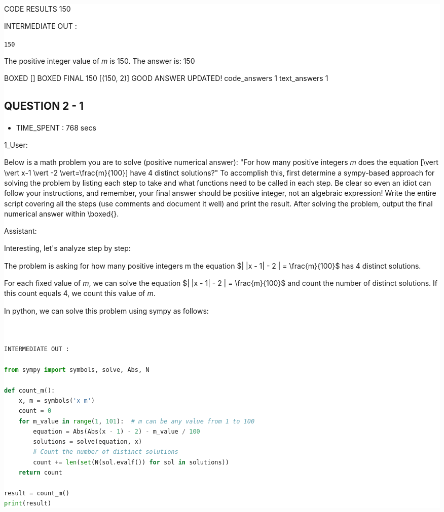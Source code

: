 CODE RESULTS 150

INTERMEDIATE OUT :
```output
150
```
The positive integer value of $m$ is $150$. The answer is: $150$

BOXED []
BOXED FINAL 150
[(150, 2)]
GOOD ANSWER UPDATED!
code_answers 1 text_answers 1



## QUESTION 2 - 1 
- TIME_SPENT : 768 secs

1_User:

Below is a math problem you are to solve (positive numerical answer):
"For how many positive integers $m$ does the equation \[\vert \vert x-1 \vert -2 \vert=\frac{m}{100}\] have $4$ distinct solutions?"
To accomplish this, first determine a sympy-based approach for solving the problem by listing each step to take and what functions need to be called in each step. Be clear so even an idiot can follow your instructions, and remember, your final answer should be positive integer, not an algebraic expression!
Write the entire script covering all the steps (use comments and document it well) and print the result. After solving the problem, output the final numerical answer within \boxed{}.

Assistant: 

Interesting, let's analyze step by step:



The problem is asking for how many positive integers m the equation $| |x - 1| - 2 | = \frac{m}{100}$ has 4 distinct solutions.

For each fixed value of $m$, we can solve the equation $| |x - 1| - 2 | = \frac{m}{100}$ and count the number of distinct solutions. If this count equals 4, we count this value of $m$.

In python, we can solve this problem using sympy as follows:

```python


INTERMEDIATE OUT :

from sympy import symbols, solve, Abs, N

def count_m():
    x, m = symbols('x m')
    count = 0
    for m_value in range(1, 101):  # m can be any value from 1 to 100
        equation = Abs(Abs(x - 1) - 2) - m_value / 100
        solutions = solve(equation, x)
        # Count the number of distinct solutions
        count += len(set(N(sol.evalf()) for sol in solutions))
    return count

result = count_m()
print(result)
```
